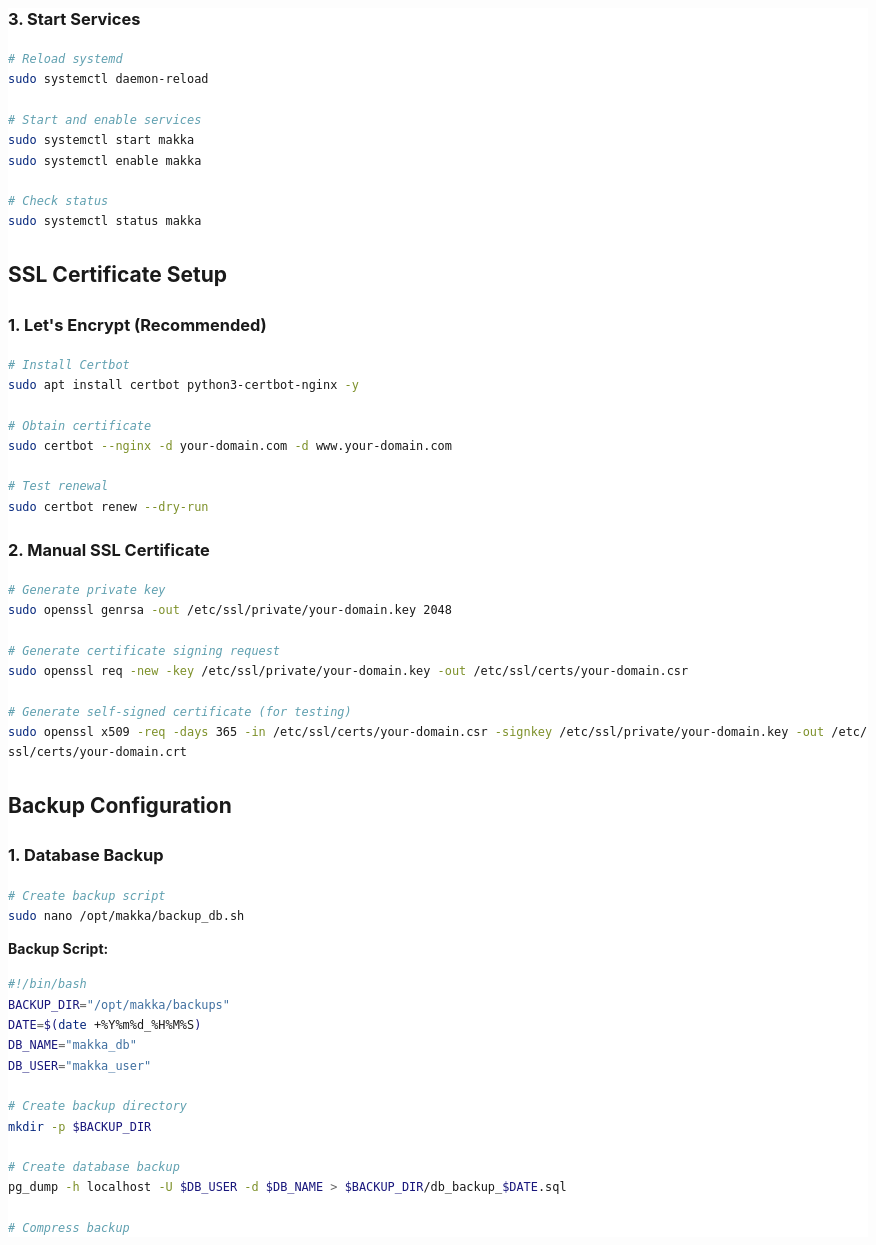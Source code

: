 ### 3. Start Services
```bash
# Reload systemd
sudo systemctl daemon-reload

# Start and enable services
sudo systemctl start makka
sudo systemctl enable makka

# Check status
sudo systemctl status makka
```

## SSL Certificate Setup

### 1. Let's Encrypt (Recommended)
```bash
# Install Certbot
sudo apt install certbot python3-certbot-nginx -y

# Obtain certificate
sudo certbot --nginx -d your-domain.com -d www.your-domain.com

# Test renewal
sudo certbot renew --dry-run
```

### 2. Manual SSL Certificate
```bash
# Generate private key
sudo openssl genrsa -out /etc/ssl/private/your-domain.key 2048

# Generate certificate signing request
sudo openssl req -new -key /etc/ssl/private/your-domain.key -out /etc/ssl/certs/your-domain.csr

# Generate self-signed certificate (for testing)
sudo openssl x509 -req -days 365 -in /etc/ssl/certs/your-domain.csr -signkey /etc/ssl/private/your-domain.key -out /etc/ssl/certs/your-domain.crt
```

## Backup Configuration

### 1. Database Backup
```bash
# Create backup script
sudo nano /opt/makka/backup_db.sh
```

**Backup Script:**
```bash
#!/bin/bash
BACKUP_DIR="/opt/makka/backups"
DATE=$(date +%Y%m%d_%H%M%S)
DB_NAME="makka_db"
DB_USER="makka_user"

# Create backup directory
mkdir -p $BACKUP_DIR

# Create database backup
pg_dump -h localhost -U $DB_USER -d $DB_NAME > $BACKUP_DIR/db_backup_$DATE.sql

# Compress backup
```